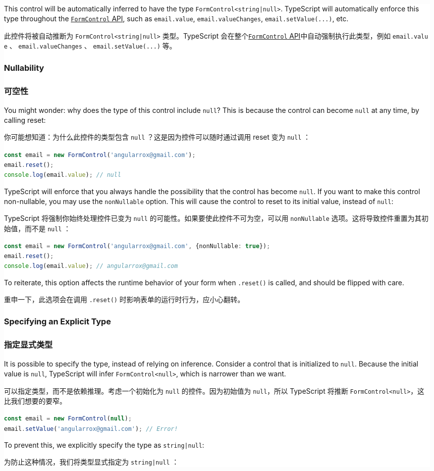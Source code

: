 This control will be automatically inferred to have the type `FormControl<string|null>`. TypeScript will automatically enforce this type throughout the [`FormControl` API](api/forms/FormControl), such as `email.value`, `email.valueChanges`, `email.setValue(...)`, etc.

此控件将被自动推断为 `FormControl<string|null>` 类型。TypeScript 会在整个[`FormControl` API](api/forms/FormControl)中自动强制执行此类型，例如 `email.value` 、 `email.valueChanges` 、 `email.setValue(...)` 等。

### Nullability

### 可空性

You might wonder: why does the type of this control include `null`?  This is because the control can become `null` at any time, by calling reset:

你可能想知道：为什么此控件的类型包含 `null` ？这是因为控件可以随时通过调用 reset 变为 `null` ：

```ts
const email = new FormControl('angularrox@gmail.com');
email.reset();
console.log(email.value); // null
```

TypeScript will enforce that you always handle the possibility that the control has become `null`. If you want to make this control non-nullable, you may use the `nonNullable` option. This will cause the control to reset to its initial value, instead of `null`:

TypeScript 将强制你始终处理控件已变为 `null` 的可能性。如果要使此控件不可为空，可以用 `nonNullable` 选项。这将导致控件重置为其初始值，而不是 `null` ：

```ts
const email = new FormControl('angularrox@gmail.com', {nonNullable: true});
email.reset();
console.log(email.value); // angularrox@gmail.com
```

To reiterate, this option affects the runtime behavior of your form when `.reset()` is called, and should be flipped with care.

重申一下，此选项会在调用 `.reset()` 时影响表单的运行时行为，应小心翻转。

### Specifying an Explicit Type

### 指定显式类型

It is possible to specify the type, instead of relying on inference. Consider a control that is initialized to `null`. Because the initial value is `null`, TypeScript will infer `FormControl<null>`, which is narrower than we want.

可以指定类型，而不是依赖推理。考虑一个初始化为 `null` 的控件。因为初始值为 `null`，所以 TypeScript 将推断 `FormControl<null>`，这比我们想要的要窄。

```ts
const email = new FormControl(null);
email.setValue('angularrox@gmail.com'); // Error!
```

To prevent this, we explicitly specify the type as `string|null`:

为防止这种情况，我们将类型显式指定为 `string|null` ：

